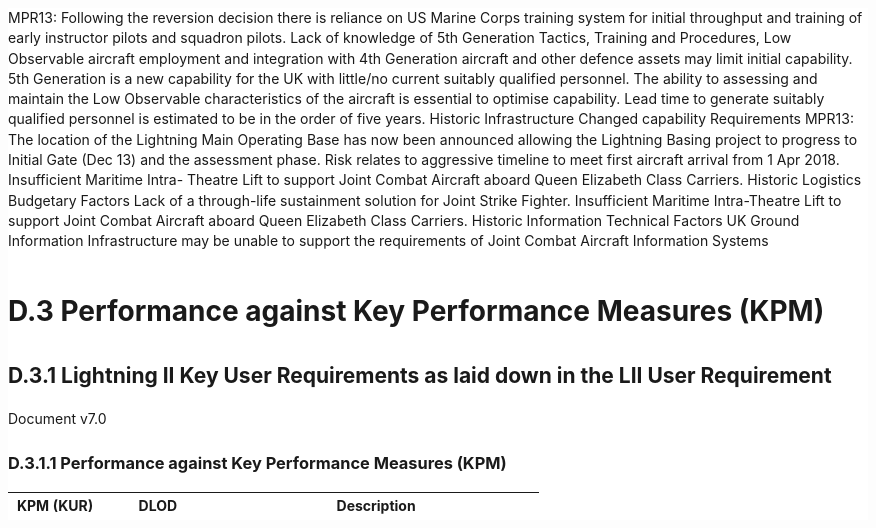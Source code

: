 <td>MPR13: Following the reversion decision there is reliance on US Marine Corps training system for initial throughput and training of early instructor pilots and squadron pilots. Lack of knowledge of 5th Generation Tactics, Training and Procedures, Low Observable aircraft employment and integration with 4th Generation aircraft and other defence assets may limit initial capability. 5th Generation is a new capability for the UK with little/no current suitably qualified personnel. The ability to assessing and maintain the Low Observable characteristics of the aircraft is essential to optimise capability. Lead time to generate suitably qualified personnel is estimated to be in the order of five years.</td>
</tr>
<tr>
<td>Historic</td>
<td>Infrastructure</td>
<td>Changed capability Requirements</td>
<td>MPR13: The location of the Lightning Main Operating Base has now been announced allowing the Lightning Basing project to progress to Initial Gate (Dec 13) and the assessment phase. Risk relates to aggressive timeline to meet first aircraft arrival from 1 Apr 2018. Insufficient Maritime Intra-
Theatre Lift to support Joint Combat Aircraft aboard Queen Elizabeth Class Carriers.</td>
</tr>
<tr>
<td>Historic</td>
<td>Logistics</td>
<td>
Budgetary Factors
</td>
<td>Lack of a through-life sustainment solution for Joint Strike Fighter. Insufficient Maritime Intra-Theatre Lift to support Joint Combat Aircraft aboard Queen Elizabeth Class Carriers.</td>
</tr>
<tr>
<td>Historic</td>
<td>Information</td>
<td>
Technical Factors
</td>
<td>UK Ground Information Infrastructure may be unable to support the requirements of Joint Combat Aircraft Information Systems</td>
</tr>
</tbody>
</table>

# D.3 Performance against Key Performance Measures (KPM)

## D.3.1 Lightning II Key User Requirements as laid down in the LII User Requirement

Document v7.0

### D.3.1.1 Performance against Key Performance Measures (KPM)

<table>
<colgroup>
<col style="width: 11%" />
<col style="width: 13%" />
<col style="width: 38%" />
<col style="width: 17%" />
<col style="width: 17%" />
</colgroup>
<thead>
<tr>
<th>KPM (KUR)</th>
<th>DLOD</th>
<th>Description</th>
